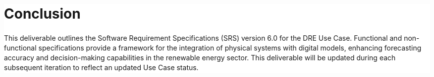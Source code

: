# Conclusion

This deliverable outlines the Software Requirement Specifications (SRS) version 6.0 for the DRE Use Case. Functional and non-functional specifications provide a framework for the integration of physical systems with digital models, enhancing forecasting accuracy and decision-making capabilities in the renewable energy sector. This deliverable will be updated during each subsequent iteration to reflect an updated Use Case status.
